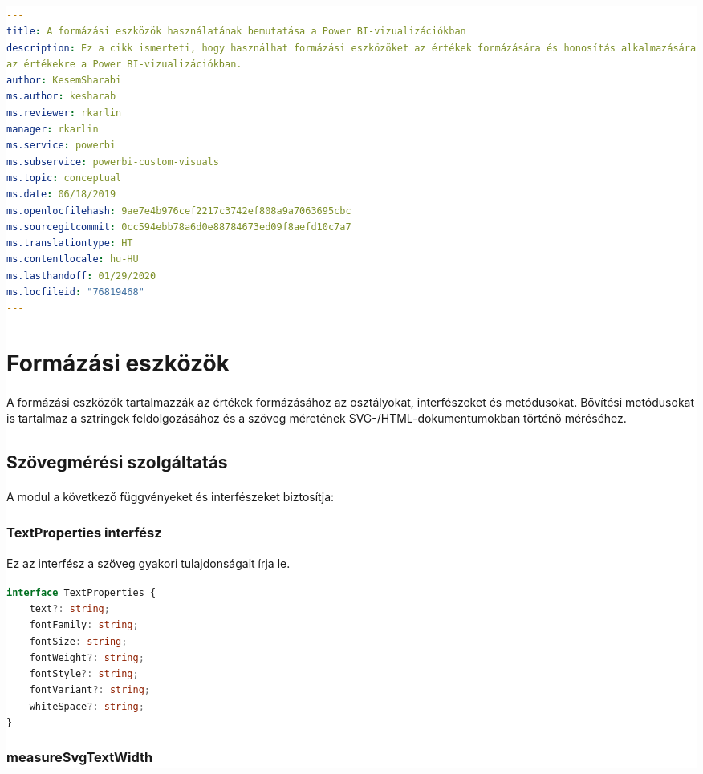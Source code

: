 ```yaml
---
title: A formázási eszközök használatának bemutatása a Power BI-vizualizációkban
description: Ez a cikk ismerteti, hogy használhat formázási eszközöket az értékek formázására és honosítás alkalmazására az értékekre a Power BI-vizualizációkban.
author: KesemSharabi
ms.author: kesharab
ms.reviewer: rkarlin
manager: rkarlin
ms.service: powerbi
ms.subservice: powerbi-custom-visuals
ms.topic: conceptual
ms.date: 06/18/2019
ms.openlocfilehash: 9ae7e4b976cef2217c3742ef808a9a7063695cbc
ms.sourcegitcommit: 0cc594ebb78a6d0e88784673ed09f8aefd10c7a7
ms.translationtype: HT
ms.contentlocale: hu-HU
ms.lasthandoff: 01/29/2020
ms.locfileid: "76819468"
---
```

# <a name="formatting-utils"></a>Formázási eszközök

A formázási eszközök tartalmazzák az értékek formázásához az osztályokat, interfészeket és metódusokat. Bővítési metódusokat is tartalmaz a sztringek feldolgozásához és a szöveg méretének SVG-/HTML-dokumentumokban történő méréséhez.

## <a name="text-measurement-service"></a>Szövegmérési szolgáltatás

A modul a következő függvényeket és interfészeket biztosítja:

### <a name="textproperties-interface"></a>TextProperties interfész

Ez az interfész a szöveg gyakori tulajdonságait írja le.

```typescript
interface TextProperties {
    text?: string;
    fontFamily: string;
    fontSize: string;
    fontWeight?: string;
    fontStyle?: string;
    fontVariant?: string;
    whiteSpace?: string;
}
```

### <a name="measuresvgtextwidth"></a>measureSvgTextWidth
